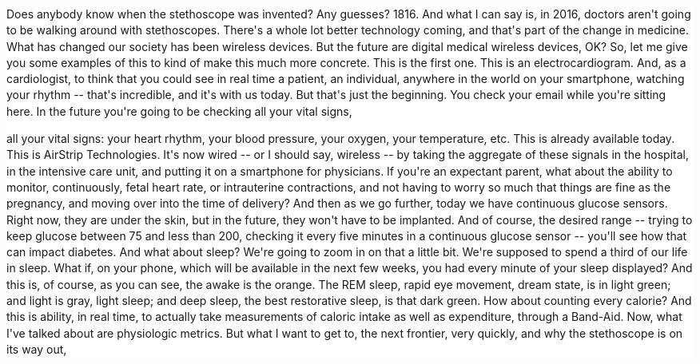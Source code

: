 
Does anybody know when the stethoscope was invented?
Any guesses? 1816.
And what I can say is, in 2016,
doctors aren&#39;t going to be walking around with stethoscopes.
There&#39;s a whole lot better technology coming,
and that&#39;s part of the change in medicine.
What has changed our society
has been wireless devices.
But the future are digital medical wireless devices, OK?
So, let me give you some examples of this
to kind of make this much more concrete.
This is the first one. This is an electrocardiogram.
And, as a cardiologist, to think that you could see in real time
a patient, an individual, anywhere in the world
on your smartphone,
watching your rhythm -- that&#39;s incredible,
and it&#39;s with us today.
But that&#39;s just the beginning.
You check your email while you&#39;re sitting here.
In the future you&#39;re going to be checking all your vital signs,

all your vital signs: your heart rhythm,
your blood pressure, your oxygen, your temperature, etc.
This is already available today.
This is AirStrip Technologies.
It&#39;s now wired -- or I should say, wireless --
by taking the aggregate of these signals
in the hospital, in the intensive care unit,
and putting it on a smartphone for physicians.
If you&#39;re an expectant parent,
what about the ability to monitor, continuously,
fetal heart rate, or intrauterine contractions,
and not having to worry so much that things are
fine as the pregnancy,
and moving over into the time of delivery?
And then as we go further,
today we have continuous glucose sensors.
Right now, they are under the skin,
but in the future, they won&#39;t have to be implanted.
And of course, the desired range -- trying to keep glucose
between 75 and less than 200,
checking it every five minutes in a continuous glucose sensor --
you&#39;ll see how that can impact diabetes.
And what about sleep?
We&#39;re going to zoom in on that a little bit.
We&#39;re supposed to spend a third of our life in sleep.
What if, on your phone,
which will be available in the next few weeks,
you had every minute of your sleep displayed?
And this is, of course, as you can see, the awake is the orange.
The REM sleep, rapid eye movement,
dream state, is in light green;
and light is gray, light sleep;
and deep sleep, the best restorative sleep,
is that dark green.
How about counting every calorie?
And this is ability, in real time, to actually take
measurements of caloric intake
as well as expenditure, through a Band-Aid.
Now, what I&#39;ve talked about are physiologic metrics.
But what I want to get to, the next frontier,
very quickly, and why the stethoscope
is on its way out,